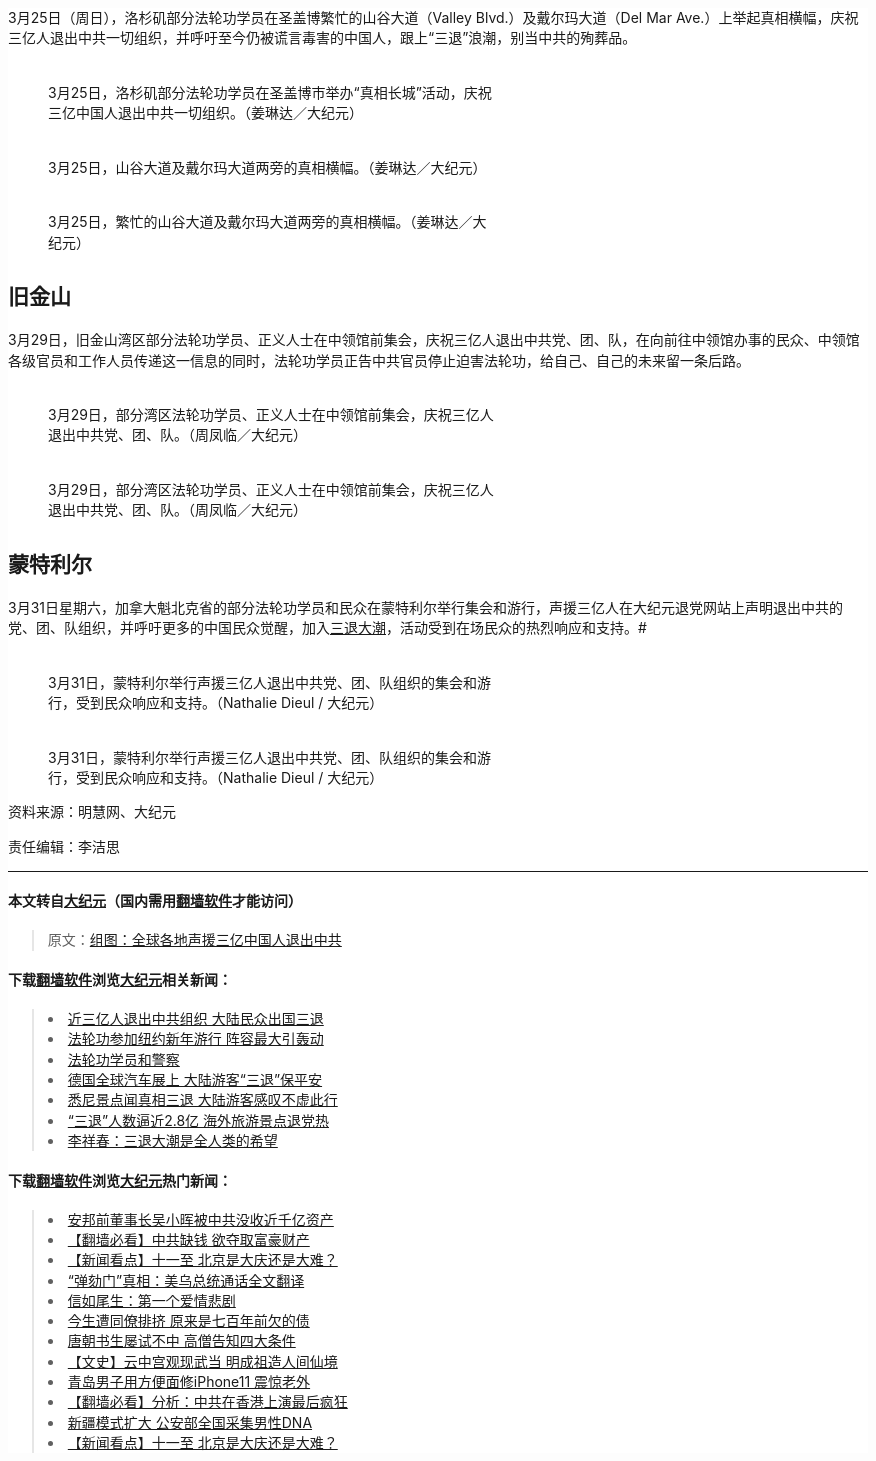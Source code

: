 <p>3月25日（周日），洛杉矶部分法轮功学员在圣盖博繁忙的山谷大道（Valley Blvd.）及戴尔玛大道（Del Mar Ave.）上举起真相横幅，庆祝三亿人退出中共一切组织，并呼吁至今仍被谎言毒害的中国人，跟上“三退”浪潮，别当中共的殉葬品。</p>
<figure id="attachment_10252977" style="width: 450px" class="wp-caption aligncenter"><a href="http://i.epochtimes.com/assets/uploads/2018/03/2-5-1-600x400-1.jpg"><img class="size-medium wp-image-10252977" src="http://i.epochtimes.com/assets/uploads/2018/03/2-5-1-600x400-1-450x300.jpg" alt="" width="450" b="300" /></a><figcaption class="wp-caption-text">3月25日，洛杉矶部分法轮功学员在圣盖博市举办“真相长城”活动，庆祝三亿中国人退出中共一切组织。（姜琳达／大纪元）</figcaption></figure>
<figure id="attachment_10252978" style="width: 450px" class="wp-caption aligncenter"><a href="http://i.epochtimes.com/assets/uploads/2018/03/3-1-1-600x400-1.jpg"><img class="size-medium wp-image-10252978" src="http://i.epochtimes.com/assets/uploads/2018/03/3-1-1-600x400-1-450x300.jpg" alt="" width="450" b="300" /></a><figcaption class="wp-caption-text">3月25日，山谷大道及戴尔玛大道两旁的真相横幅。（姜琳达／大纪元）</figcaption></figure>
<figure id="attachment_10252979" style="width: 450px" class="wp-caption aligncenter"><a href="http://i.epochtimes.com/assets/uploads/2018/03/1-10-1-600x450-1.jpg"><img class="size-medium wp-image-10252979" src="http://i.epochtimes.com/assets/uploads/2018/03/1-10-1-600x450-1-450x338.jpg" alt="" width="450" b="338" /></a><figcaption class="wp-caption-text">3月25日，繁忙的山谷大道及戴尔玛大道两旁的真相横幅。（姜琳达／大纪元）</figcaption></figure>
<h2>旧金山</h2>
<p>3月29日，旧金山湾区部分法轮功学员、正义人士在中领馆前集会，庆祝三亿人退出中共党、团、队，在向前往中领馆办事的民众、中领馆各级官员和工作人员传递这一信息的同时，法轮功学员正告中共官员停止迫害法轮功，给自己、自己的未来留一条后路。</p>
<figure id="attachment_10263888" style="width: 450px" class="wp-caption aligncenter"><a href="http://i.epochtimes.com/assets/uploads/2018/03/IMG_3126_-450x300-1.jpg"><img class="size-medium wp-image-10263888" src="http://i.epochtimes.com/assets/uploads/2018/03/IMG_3126_-450x300-1-450x300.jpg" alt="" width="450" b="300" /></a><figcaption class="wp-caption-text">3月29日，部分湾区法轮功学员、正义人士在中领馆前集会，庆祝三亿人退出中共党、团、队。（周凤临／大纪元）</figcaption></figure>
<figure id="attachment_10263889" style="width: 450px" class="wp-caption aligncenter"><a href="http://i.epochtimes.com/assets/uploads/2018/03/tu1-IMG_3089_-600x400-1.jpg"><img class="size-medium wp-image-10263889" src="http://i.epochtimes.com/assets/uploads/2018/03/tu1-IMG_3089_-600x400-1-450x300.jpg" alt="" width="450" b="300" /></a><figcaption class="wp-caption-text">3月29日，部分湾区法轮功学员、正义人士在中领馆前集会，庆祝三亿人退出中共党、团、队。（周凤临／大纪元）</figcaption></figure>
<h2>蒙特利尔</h2>
<p>3月31日星期六，加拿大魁北克省的部分法轮功学员和民众在蒙特利尔举行集会和游行，声援三亿人在大纪元退党网站上声明退出中共的党、团、队组织，并呼吁更多的中国民众觉醒，加入<a href="https://github.com/asdfghy6/djy/blob/master/gb/tag/%E4%B8%89%E9%80%80%E5%A4%A7%E6%BD%AE.md">三退大潮</a>，活动受到在场民众的热烈响应和支持。#</p>
<figure id="attachment_10268506" style="width: 450px" class="wp-caption aligncenter"><a href="http://i.epochtimes.com/assets/uploads/2018/04/20180331_300Millions_NathalieDieul-ET_Montreal_002-600x400-1.jpg"><img class="wp-image-10268506 size-medium" src="http://i.epochtimes.com/assets/uploads/2018/04/20180331_300Millions_NathalieDieul-ET_Montreal_002-600x400-1-450x300.jpg" alt="" width="450" b="300" /></a><figcaption class="wp-caption-text">3月31日，蒙特利尔举行声援三亿人退出中共党、团、队组织的集会和游行，受到民众响应和支持。（Nathalie Dieul / 大纪元）</figcaption></figure>
<figure id="attachment_10268507" style="width: 450px" class="wp-caption aligncenter"><a href="http://i.epochtimes.com/assets/uploads/2018/04/20180331_300Millions_NathalieDieul-ET_Montreal_009-600x338-1.jpg"><img class="size-medium wp-image-10268507" src="http://i.epochtimes.com/assets/uploads/2018/04/20180331_300Millions_NathalieDieul-ET_Montreal_009-600x338-1-450x254.jpg" alt="" width="450" b="254" /></a><figcaption class="wp-caption-text">3月31日，蒙特利尔举行声援三亿人退出中共党、团、队组织的集会和游行，受到民众响应和支持。（Nathalie Dieul / 大纪元）</figcaption></figure>
<p>资料来源：明慧网、大纪元</p>
<p>责任编辑：李洁思</p>
<hr>

#### 本文转自<a href="http://www.epochtimes.com">大纪元</a>（国内需用<a href="https://git.io/JesJV">翻墙软件</a>才能访问）
> 原文：<a href="http://www.epochtimes.com/gb/18/3/14/n10217847.htm">组图：全球各地声援三亿中国人退出中共</a>
#### 下载<a href="https://git.io/JesJV">翻墙软件</a>浏览<a href="http://www.epochtimes.com">大纪元</a>相关新闻：
> <li><a href="http://www.epochtimes.com/gb/18/3/14/n10216684.htm">近三亿人退出中共组织 大陆民众出国三退</a></li>
> <li><a href="http://www.epochtimes.com/gb/18/2/17/n10152230.htm">法轮功参加纽约新年游行 阵容最大引轰动</a></li>
> <li><a href="http://www.epochtimes.com/gb/17/11/30/n9911420.htm">法轮功学员和警察</a></li>
> <li><a href="http://www.epochtimes.com/gb/17/9/26/n9671198.htm">德国全球汽车展上 大陆游客“三退”保平安</a></li>
> <li><a href="http://www.epochtimes.com/gb/17/8/21/n9550205.htm">悉尼景点闻真相三退 大陆游客感叹不虚此行</a></li>
> <li><a href="http://www.epochtimes.com/gb/17/6/29/n9337624.htm">“三退”人数逼近2.8亿 海外旅游景点退党热</a></li>
> <li><a href="https://github.com/asdfghy6/djy/blob/master/gb/18/2/12/n10138569.md">李祥春：三退大潮是全人类的希望</a></li>

#### 下载<a href="https://git.io/JesJV">翻墙软件</a>浏览<a href="http://www.epochtimes.com">大纪元</a>热门新闻：
> <li><a href="http://www.epochtimes.com/gb/19/9/26/n11547317.htm">安邦前董事长吴小晖被中共没收近千亿资产</a></li>
> <li><a href="http://www.epochtimes.com/gb/19/9/25/n11546931.htm">【翻墙必看】中共缺钱 欲夺取富豪财产</a></li>
> <li><a href="http://www.epochtimes.com/gb/19/9/26/n11548856.htm">【新闻看点】十一至 北京是大庆还是大难？</a></li>
> <li><a href="http://www.epochtimes.com/gb/19/9/26/n11547303.htm">“弹劾门”真相：美乌总统通话全文翻译</a></li>
> <li><a href="http://www.epochtimes.com/gb/12/4/16/n3566971.htm">信如尾生：第一个爱情悲剧</a></li>
> <li><a href="http://www.epochtimes.com/gb/15/9/3/n4519621.htm">今生遭同僚排挤 原来是七百年前欠的债</a></li>
> <li><a href="http://www.epochtimes.com/gb/19/9/20/n11534314.htm">唐朝书生屡试不中 高僧告知四大条件</a></li>
> <li><a href="http://www.epochtimes.com/gb/16/7/1/n8056353.htm">【文史】云中宫观现武当 明成祖造人间仙境</a></li>
> <li><a href="http://www.epochtimes.com/gb/19/9/25/n11546708.htm">青岛男子用方便面修iPhone11 震惊老外</a></li>
> <li><a href="http://www.epochtimes.com/gb/19/9/25/n11545125.htm">【翻墙必看】分析：中共在香港上演最后疯狂</a></li>
> <li><a href="http://www.epochtimes.com/gb/19/9/25/n11546501.htm">新疆模式扩大 公安部全国采集男性DNA</a></li>
> <li><a href="http://www.epochtimes.com/gb/19/9/26/n11548856.htm">【新闻看点】十一至 北京是大庆还是大难？</a></li>